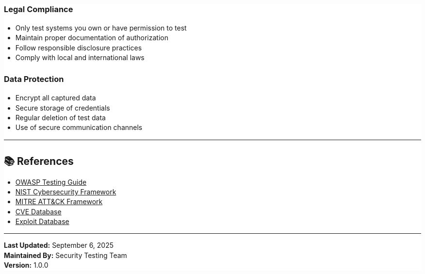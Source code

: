 ### Legal Compliance
- Only test systems you own or have permission to test
- Maintain proper documentation of authorization
- Follow responsible disclosure practices
- Comply with local and international laws

### Data Protection
- Encrypt all captured data
- Secure storage of credentials
- Regular deletion of test data
- Use of secure communication channels

---

## 📚 References

- [OWASP Testing Guide](https://owasp.org/www-project-web-security-testing-guide/)
- [NIST Cybersecurity Framework](https://www.nist.gov/cyberframework)
- [MITRE ATT&CK Framework](https://attack.mitre.org/)
- [CVE Database](https://cve.mitre.org/)
- [Exploit Database](https://www.exploit-db.com/)

---

**Last Updated:** September 6, 2025  
**Maintained By:** Security Testing Team  
**Version:** 1.0.0

